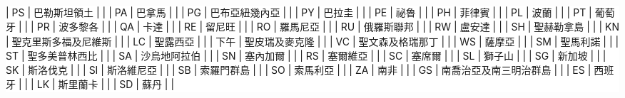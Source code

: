 | PS | 巴勒斯坦領土 | |
| PA | 巴拿馬 | |
| PG | 巴布亞紐幾內亞 | |
| PY | 巴拉圭 | |
| PE | 祕魯 | |
| PH | 菲律賓 | |
| PL | 波蘭 | |
| PT | 葡萄牙 | |
| PR | 波多黎各 | |
| QA | 卡達 | |
| RE | 留尼旺 | |
| RO | 羅馬尼亞 | |
| RU | 俄羅斯聯邦 | |
| RW | 盧安達 | |
| SH | 聖赫勒拿島 | |
| KN | 聖克里斯多福及尼維斯 | |
| LC | 聖露西亞 | |
| 下午 | 聖皮瑞及麥克隆 | |
| VC | 聖文森及格瑞那丁 | |
| WS | 薩摩亞 | |
| SM | 聖馬利諾 | |
| ST | 聖多美普林西比 | |
| SA | 沙烏地阿拉伯 | |
| SN | 塞內加爾 | |
| RS | 塞爾維亞 | |
| SC | 塞席爾 | |
| SL | 獅子山 | |
| SG | 新加坡 | |
| SK | 斯洛伐克 | |
| SI | 斯洛維尼亞 | |
| SB | 索羅門群島 | |
| SO | 索馬利亞 | |
| ZA | 南非 | |
| GS | 南喬治亞及南三明治群島 | |
| ES | 西班牙 | |
| LK | 斯里蘭卡 | |
| SD | 蘇丹 | |